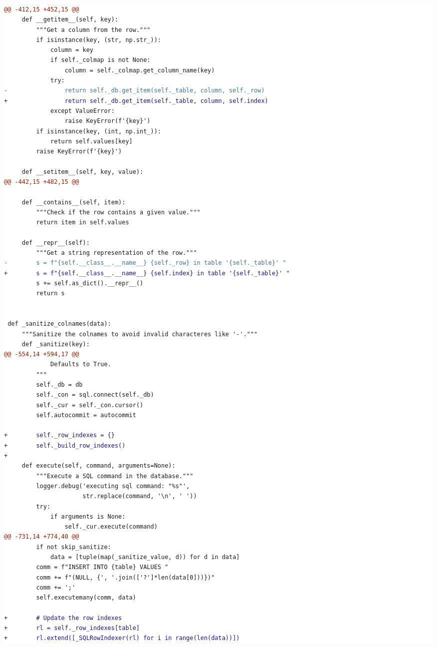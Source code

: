 ```diff
@@ -412,15 +452,15 @@
     def __getitem__(self, key):
         """Get a column from the row."""
         if isinstance(key, (str, np.str_)):
             column = key
             if self._colmap is not None:
                 column = self._colmap.get_column_name(key)
             try:
-                return self._db.get_item(self._table, column, self._row)
+                return self._db.get_item(self._table, column, self.index)
             except ValueError:
                 raise KeyError(f'{key}')
         if isinstance(key, (int, np.int_)):
             return self.values[key]
         raise KeyError(f'{key}')
 
     def __setitem__(self, key, value):
@@ -442,15 +482,15 @@
 
     def __contains__(self, item):
         """Check if the row contains a given value."""
         return item in self.values
 
     def __repr__(self):
         """Get a string representation of the row."""
-        s = f"{self.__class__.__name__} {self._row} in table '{self._table}' "
+        s = f"{self.__class__.__name__} {self.index} in table '{self._table}' "
         s += self.as_dict().__repr__()
         return s
 
 
 def _sanitize_colnames(data):
     """Sanitize the colnames to avoid invalid characteres like '-'."""
     def _sanitize(key):
@@ -554,14 +594,17 @@
             Defaults to True.
         """
         self._db = db
         self._con = sql.connect(self._db)
         self._cur = self._con.cursor()
         self.autocommit = autocommit
 
+        self._row_indexes = {}
+        self._build_row_indexes()
+
     def execute(self, command, arguments=None):
         """Execute a SQL command in the database."""
         logger.debug('executing sql command: "%s"',
                      str.replace(command, '\n', ' '))
         try:
             if arguments is None:
                 self._cur.execute(command)
@@ -731,14 +774,40 @@
         if not skip_sanitize:
             data = [tuple(map(_sanitize_value, d)) for d in data]
         comm = f"INSERT INTO {table} VALUES "
         comm += f"(NULL, {', '.join(['?']*len(data[0]))})"
         comm += ';'
         self.executemany(comm, data)
 
+        # Update the row indexes
+        rl = self._row_indexes[table]
+        rl.extend([_SQLRowIndexer(rl) for i in range(len(data))])
```